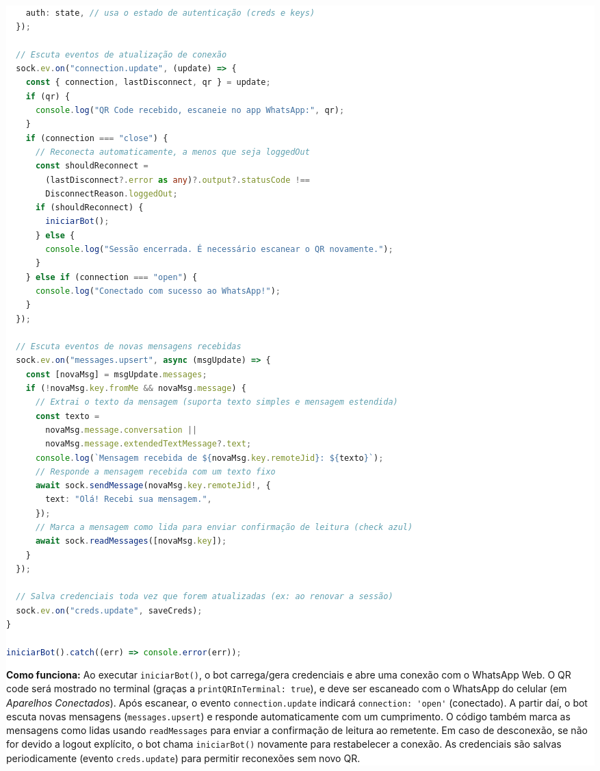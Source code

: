 ```typescript
    auth: state, // usa o estado de autenticação (creds e keys)
  });

  // Escuta eventos de atualização de conexão
  sock.ev.on("connection.update", (update) => {
    const { connection, lastDisconnect, qr } = update;
    if (qr) {
      console.log("QR Code recebido, escaneie no app WhatsApp:", qr);
    }
    if (connection === "close") {
      // Reconecta automaticamente, a menos que seja loggedOut
      const shouldReconnect =
        (lastDisconnect?.error as any)?.output?.statusCode !==
        DisconnectReason.loggedOut;
      if (shouldReconnect) {
        iniciarBot();
      } else {
        console.log("Sessão encerrada. É necessário escanear o QR novamente.");
      }
    } else if (connection === "open") {
      console.log("Conectado com sucesso ao WhatsApp!");
    }
  });

  // Escuta eventos de novas mensagens recebidas
  sock.ev.on("messages.upsert", async (msgUpdate) => {
    const [novaMsg] = msgUpdate.messages;
    if (!novaMsg.key.fromMe && novaMsg.message) {
      // Extrai o texto da mensagem (suporta texto simples e mensagem estendida)
      const texto =
        novaMsg.message.conversation ||
        novaMsg.message.extendedTextMessage?.text;
      console.log(`Mensagem recebida de ${novaMsg.key.remoteJid}: ${texto}`);
      // Responde a mensagem recebida com um texto fixo
      await sock.sendMessage(novaMsg.key.remoteJid!, {
        text: "Olá! Recebi sua mensagem.",
      });
      // Marca a mensagem como lida para enviar confirmação de leitura (check azul)
      await sock.readMessages([novaMsg.key]);
    }
  });

  // Salva credenciais toda vez que forem atualizadas (ex: ao renovar a sessão)
  sock.ev.on("creds.update", saveCreds);
}

iniciarBot().catch((err) => console.error(err));
```

**Como funciona:** Ao executar `iniciarBot()`, o bot carrega/gera credenciais e abre uma conexão com o WhatsApp Web. O QR code será mostrado no terminal (graças a `printQRInTerminal: true`), e deve ser escaneado com o WhatsApp do celular (em _Aparelhos Conectados_). Após escanear, o evento `connection.update` indicará `connection: 'open'` (conectado). A partir daí, o bot escuta novas mensagens (`messages.upsert`) e responde automaticamente com um cumprimento. O código também marca as mensagens como lidas usando `readMessages` para enviar a confirmação de leitura ao remetente. Em caso de desconexão, se não for devido a logout explícito, o bot chama `iniciarBot()` novamente para restabelecer a conexão. As credenciais são salvas periodicamente (evento `creds.update`) para permitir reconexões sem novo QR.
